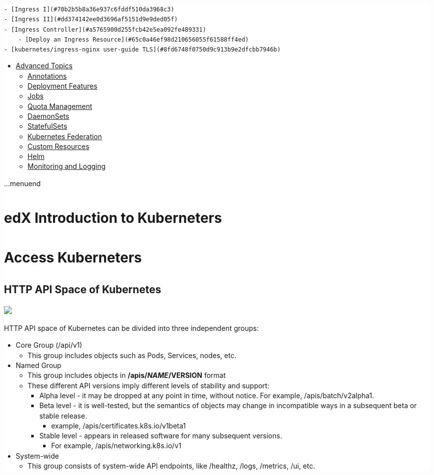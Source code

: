     - [Ingress I](#70b2b5b8a36e937c6fddf510da3968c3)
    - [Ingress II](#dd374142ee0d3696af5151d9e9ded05f)
    - [Ingress Controller](#a5765900d255fcb42e5ea092fe489331)
        - [Deploy an Ingress Resource](#65c0a46ef98d210656055f61588ff4ed)
    - [kubernetes/ingress-nginx user-guide TLS](#8fd6748f0750d9c913b9e2dfcbb7946b)
- [Advanced Topics](#41ef0c7e3aa81f83c8172c71f9986dfb)
    - [Annotations](#933e469cb306a0ea9faabd3e4235d3be)
    - [Deployment Features](#e4c677a2cc444dd3ce2cea9f020921aa)
    - [Jobs](#12ceff2290bb9039beaa8f36d5dec226)
    - [Quota Management](#708c25df4f4584405d14fbf936539d2e)
    - [DaemonSets](#d1026cec97f2e9854c2a3b4a8f8bd039)
    - [StatefulSets](#a5896f58556198d1653d2d00a0db9b06)
    - [Kubernetes Federation](#022ea9eb4d6919b0b0b73c167d1c0083)
    - [Custom Resources](#1eefdde32973942a371cb277943df70f)
    - [Helm](#152090ff5e9a05ea7e1cf0c248449638)
    - [Monitoring and Logging](#9ad24640fe10d78bada6b5e68dd0f68f)

...menuend


<h2 id="e017284a962c40a7dc29fd29bea64bb4"></h2>


# edX  Introduction to Kuberneters


<h2 id="10ebfd4c6ede5e99a80eb32105dc4419"></h2>


# Access Kuberneters

<h2 id="c9157975d6f67292424e86421d6ca49c"></h2>


## HTTP API Space of Kubernetes

![](../imgs/k8s-api-server-space.jpg)

HTTP API space of Kubernetes can be divided into three independent groups:

- Core Group (/api/v1)
    - This group includes objects such as Pods, Services, nodes, etc.
- Named Group
    - This group includes objects in **/apis/$NAME/$VERSION** format
    - These different API versions imply different levels of stability and support:
        - Alpha level - it may be dropped at any point in time, without notice. For example, /apis/batch/v2alpha1.
        - Beta level - it is well-tested, but the semantics of objects may change in incompatible ways in a subsequent beta or stable release. 
            - example, /apis/certificates.k8s.io/v1beta1
        - Stable level - appears in released software for many subsequent versions.
            - For example, /apis/networking.k8s.io/v1
- System-wide
    - This group consists of system-wide API endpoints, like /healthz, /logs, /metrics, /ui, etc.
